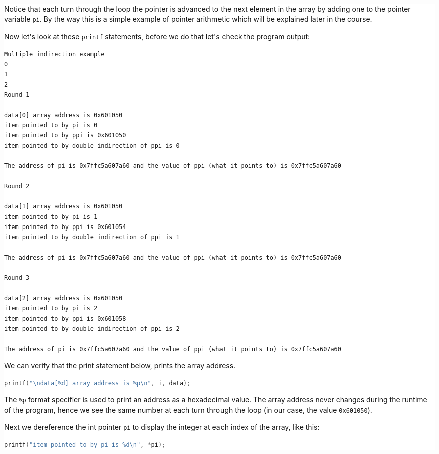 Notice that each turn through the loop the pointer is advanced to the next element in the array by adding one to the pointer variable `pi`. By the way this is a simple example of pointer arithmetic which will be explained later in the course.

Now let's look at these `printf` statements, before we do that let's check the program output:

```txt
Multiple indirection example
0
1
2
Round 1

data[0] array address is 0x601050
item pointed to by pi is 0
item pointed to by ppi is 0x601050
item pointed to by double indirection of ppi is 0

The address of pi is 0x7ffc5a607a60 and the value of ppi (what it points to) is 0x7ffc5a607a60

Round 2

data[1] array address is 0x601050
item pointed to by pi is 1
item pointed to by ppi is 0x601054
item pointed to by double indirection of ppi is 1

The address of pi is 0x7ffc5a607a60 and the value of ppi (what it points to) is 0x7ffc5a607a60

Round 3

data[2] array address is 0x601050
item pointed to by pi is 2
item pointed to by ppi is 0x601058
item pointed to by double indirection of ppi is 2

The address of pi is 0x7ffc5a607a60 and the value of ppi (what it points to) is 0x7ffc5a607a60
```

We can verify that the print statement below, prints the array address.

```c
printf("\ndata[%d] array address is %p\n", i, data);
```

The `%p` format specifier is used to print an address as a hexadecimal value. The array address never changes during the runtime of the program, hence we see the same number at each turn through the loop (in our case, the value `0x601050`).

Next we dereference the int pointer `pi` to display the integer at each index of the array, like this:

```c
printf("item pointed to by pi is %d\n", *pi);
```
